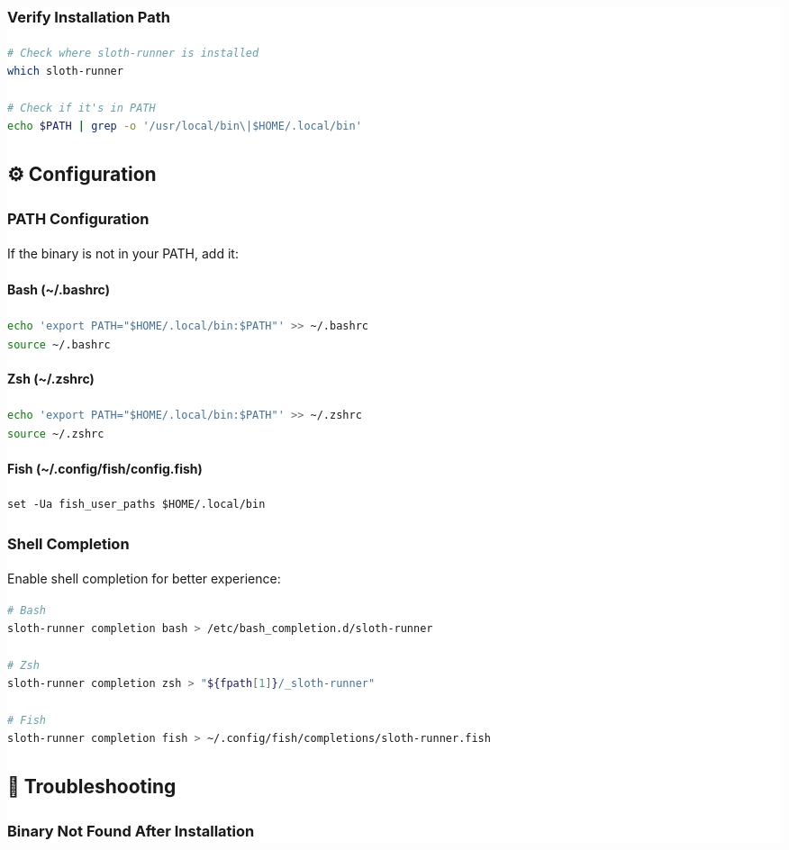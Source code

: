 
### Verify Installation Path

```bash
# Check where sloth-runner is installed
which sloth-runner

# Check if it's in PATH
echo $PATH | grep -o '/usr/local/bin\|$HOME/.local/bin'
```

## ⚙️ Configuration

### PATH Configuration

If the binary is not in your PATH, add it:

#### Bash (~/.bashrc)

```bash
echo 'export PATH="$HOME/.local/bin:$PATH"' >> ~/.bashrc
source ~/.bashrc
```

#### Zsh (~/.zshrc)

```bash
echo 'export PATH="$HOME/.local/bin:$PATH"' >> ~/.zshrc
source ~/.zshrc
```

#### Fish (~/.config/fish/config.fish)

```fish
set -Ua fish_user_paths $HOME/.local/bin
```

### Shell Completion

Enable shell completion for better experience:

```bash
# Bash
sloth-runner completion bash > /etc/bash_completion.d/sloth-runner

# Zsh
sloth-runner completion zsh > "${fpath[1]}/_sloth-runner"

# Fish
sloth-runner completion fish > ~/.config/fish/completions/sloth-runner.fish
```

## 🔧 Troubleshooting

### Binary Not Found After Installation
